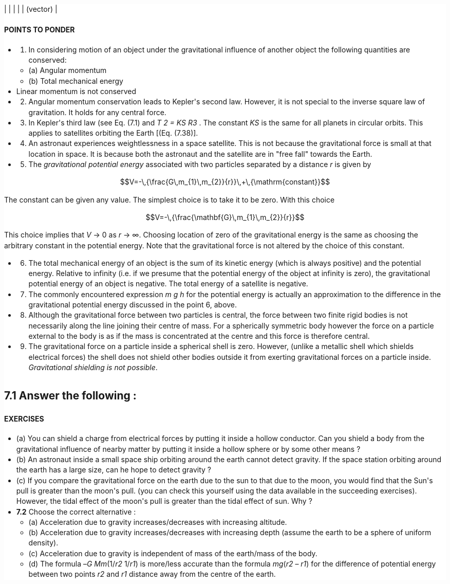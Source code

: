 |  |  |  |  | (vector) |

#### POINTS TO PONDER

- 1. In considering motion of an object under the gravitational influence of another object the following quantities are conserved:
	- (a) Angular momentum
	- (b) Total mechanical energy
- Linear momentum is not conserved
- 2. Angular momentum conservation leads to Kepler's second law. However, it is not special to the inverse square law of gravitation. It holds for any central force.
- 3. In Kepler's third law (see Eq. (7.1) and *T 2 = KS R3* . The constant *KS* is the same for all planets in circular orbits. This applies to satellites orbiting the Earth [(Eq. (7.38)].
- 4. An astronaut experiences weightlessness in a space satellite. This is not because the gravitational force is small at that location in space. It is because both the astronaut and the satellite are in "free fall" towards the Earth.
- 5. The *gravitational potential energy* associated with two particles separated by a distance *r* is given by

$$V=-\,{\frac{G\,m_{1}\,m_{2}}{r}}\,+\,{\mathrm{constant}}$$

The constant can be given any value. The simplest choice is to take it to be zero. With this choice

$$V=-\,{\frac{\mathbf{G}\,m_{1}\,m_{2}}{r}}$$

This choice implies that *V* → 0 as *r* → ∞. Choosing location of zero of the gravitational energy is the same as choosing the arbitrary constant in the potential energy. Note that the gravitational force is not altered by the choice of this constant.

- 6. The total mechanical energy of an object is the sum of its kinetic energy (which is always positive) and the potential energy. Relative to infinity (i.e. if we presume that the potential energy of the object at infinity is zero), the gravitational potential energy of an object is negative. The total energy of a satellite is negative.
- 7. The commonly encountered expression *m g h* for the potential energy is actually an approximation to the difference in the gravitational potential energy discussed in the point 6, above.
- 8. Although the gravitational force between two particles is central, the force between two finite rigid bodies is not necessarily along the line joining their centre of mass. For a spherically symmetric body however the force on a particle external to the body is as if the mass is concentrated at the centre and this force is therefore central.
- 9. The gravitational force on a particle inside a spherical shell is zero. However, (unlike a metallic shell which shields electrical forces) the shell does not shield other bodies outside it from exerting gravitational forces on a particle inside. *Gravitational shielding is not possible*.

## 7.1 Answer the following :

#### EXERCISES

- (a) You can shield a charge from electrical forces by putting it inside a hollow conductor. Can you shield a body from the gravitational influence of nearby matter by putting it inside a hollow sphere or by some other means ?
- (b) An astronaut inside a small space ship orbiting around the earth cannot detect gravity. If the space station orbiting around the earth has a large size, can he hope to detect gravity ?
- (c) If you compare the gravitational force on the earth due to the sun to that due to the moon, you would find that the Sun's pull is greater than the moon's pull. (you can check this yourself using the data available in the succeeding exercises). However, the tidal effect of the moon's pull is greater than the tidal effect of sun. Why ?
- **7.2** Choose the correct alternative :
	- (a) Acceleration due to gravity increases/decreases with increasing altitude.
	- (b) Acceleration due to gravity increases/decreases with increasing depth (assume the earth to be a sphere of uniform density).
	- (c) Acceleration due to gravity is independent of mass of the earth/mass of the body.
	- (d) The formula –*G Mm*(1/*r2*  1/*r1*) is more/less accurate than the formula *mg*(*r2* – *r1*) for the difference of potential energy between two points *r2* and *r1* distance away from the centre of the earth.